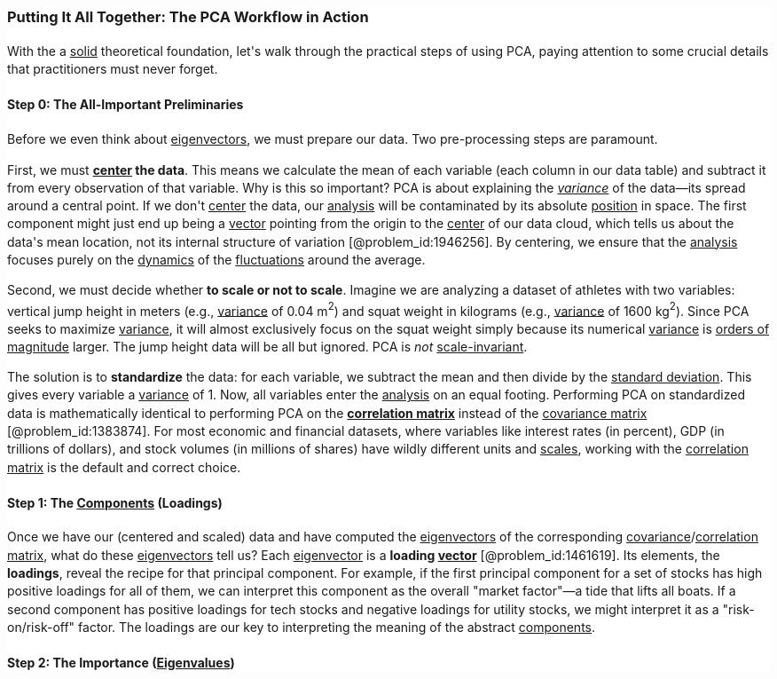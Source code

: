 ### Putting It All Together: The PCA Workflow in Action

With the a [solid](@article_id:159039) theoretical foundation, let's walk through the practical steps of using PCA, paying attention to some crucial details that practitioners must never forget.

#### Step 0: The All-Important Preliminaries

Before we even think about [eigenvectors](@article_id:137170), we must prepare our data. Two pre-processing steps are paramount.

First, we must **[center](@article_id:265330) the data**. This means we calculate the mean of each variable (each column in our data table) and subtract it from every observation of that variable. Why is this so important? PCA is about explaining the *[variance](@article_id:148683)* of the data—its spread around a central point. If we don't [center](@article_id:265330) the data, our [analysis](@article_id:157812) will be contaminated by its absolute [position](@article_id:167295) in space. The first component might just end up being a [vector](@article_id:176819) pointing from the origin to the [center](@article_id:265330) of our data cloud, which tells us about the data's mean location, not its internal structure of variation [@problem_id:1946256]. By centering, we ensure that the [analysis](@article_id:157812) focuses purely on the [dynamics](@article_id:163910) of the [fluctuations](@article_id:150006) around the average.

Second, we must decide whether **to scale or not to scale**. Imagine we are analyzing a dataset of athletes with two variables: vertical jump height in meters (e.g., [variance](@article_id:148683) of $0.04$ m$^2$) and squat weight in kilograms (e.g., [variance](@article_id:148683) of $1600$ kg$^2$). Since PCA seeks to maximize [variance](@article_id:148683), it will almost exclusively focus on the squat weight simply because its numerical [variance](@article_id:148683) is [orders of magnitude](@article_id:275782) larger. The jump height data will be all but ignored. PCA is *not* [scale-invariant](@article_id:178072).

The solution is to **standardize** the data: for each variable, we subtract the mean and then divide by the [standard deviation](@article_id:153124). This gives every variable a [variance](@article_id:148683) of 1. Now, all variables enter the [analysis](@article_id:157812) on an equal footing. Performing PCA on standardized data is mathematically identical to performing PCA on the **[correlation matrix](@article_id:262137)** instead of the [covariance matrix](@article_id:138661) [@problem_id:1383874]. For most economic and financial datasets, where variables like interest rates (in percent), GDP (in trillions of dollars), and stock volumes (in millions of shares) have wildly different units and [scales](@article_id:170403), working with the [correlation matrix](@article_id:262137) is the default and correct choice.

#### Step 1: The [Components](@article_id:152417) (Loadings)

Once we have our (centered and scaled) data and have computed the [eigenvectors](@article_id:137170) of the corresponding [covariance](@article_id:151388)/[correlation matrix](@article_id:262137), what do these [eigenvectors](@article_id:137170) tell us? Each [eigenvector](@article_id:151319) is a **loading [vector](@article_id:176819)** [@problem_id:1461619]. Its elements, the **loadings**, reveal the recipe for that principal component. For example, if the first principal component for a set of stocks has high positive loadings for all of them, we can interpret this component as the overall "market factor"—a tide that lifts all boats. If a second component has positive loadings for tech stocks and negative loadings for utility stocks, we might interpret it as a "risk-on/risk-off" factor. The loadings are our key to interpreting the meaning of the abstract [components](@article_id:152417).

#### Step 2: The Importance ([Eigenvalues](@article_id:146953))
